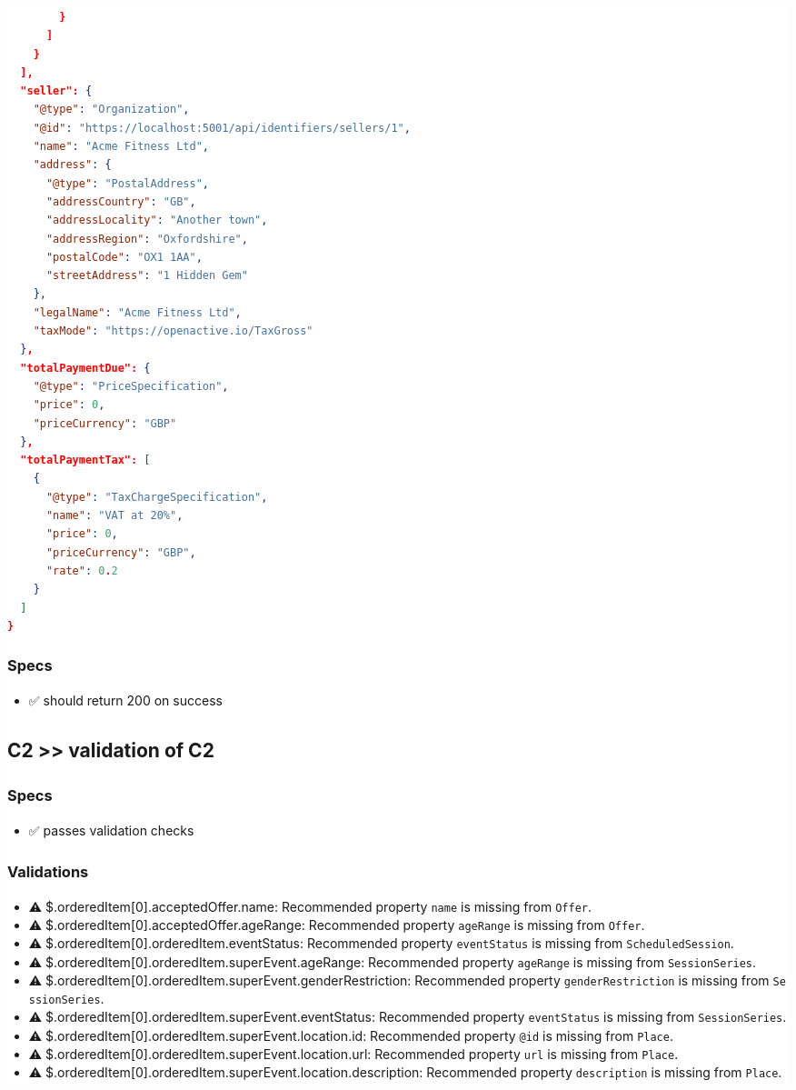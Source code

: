 ```json
        }
      ]
    }
  ],
  "seller": {
    "@type": "Organization",
    "@id": "https://localhost:5001/api/identifiers/sellers/1",
    "name": "Acme Fitness Ltd",
    "address": {
      "@type": "PostalAddress",
      "addressCountry": "GB",
      "addressLocality": "Another town",
      "addressRegion": "Oxfordshire",
      "postalCode": "OX1 1AA",
      "streetAddress": "1 Hidden Gem"
    },
    "legalName": "Acme Fitness Ltd",
    "taxMode": "https://openactive.io/TaxGross"
  },
  "totalPaymentDue": {
    "@type": "PriceSpecification",
    "price": 0,
    "priceCurrency": "GBP"
  },
  "totalPaymentTax": [
    {
      "@type": "TaxChargeSpecification",
      "name": "VAT at 20%",
      "price": 0,
      "priceCurrency": "GBP",
      "rate": 0.2
    }
  ]
}
```
### Specs
* ✅ should return 200 on success

## C2 >> validation of C2
### Specs
* ✅ passes validation checks

### Validations
 * ⚠️ $.orderedItem[0].acceptedOffer.name: Recommended property `name` is missing from `Offer`.
 * ⚠️ $.orderedItem[0].acceptedOffer.ageRange: Recommended property `ageRange` is missing from `Offer`.
 * ⚠️ $.orderedItem[0].orderedItem.eventStatus: Recommended property `eventStatus` is missing from `ScheduledSession`.
 * ⚠️ $.orderedItem[0].orderedItem.superEvent.ageRange: Recommended property `ageRange` is missing from `SessionSeries`.
 * ⚠️ $.orderedItem[0].orderedItem.superEvent.genderRestriction: Recommended property `genderRestriction` is missing from `SessionSeries`.
 * ⚠️ $.orderedItem[0].orderedItem.superEvent.eventStatus: Recommended property `eventStatus` is missing from `SessionSeries`.
 * ⚠️ $.orderedItem[0].orderedItem.superEvent.location.id: Recommended property `@id` is missing from `Place`.
 * ⚠️ $.orderedItem[0].orderedItem.superEvent.location.url: Recommended property `url` is missing from `Place`.
 * ⚠️ $.orderedItem[0].orderedItem.superEvent.location.description: Recommended property `description` is missing from `Place`.